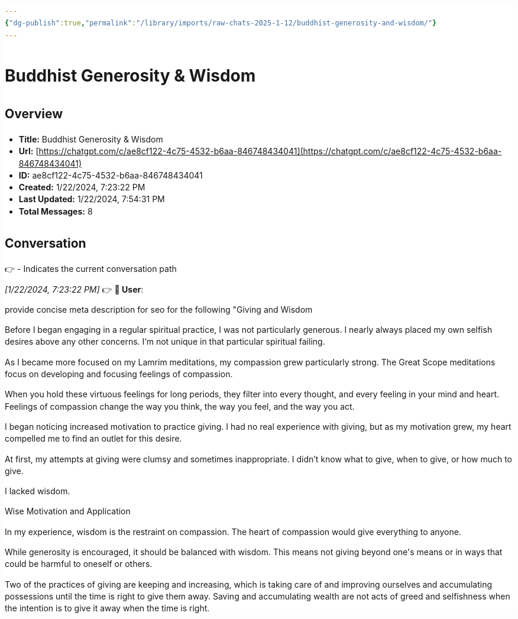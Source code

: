 ```yaml
---
{"dg-publish":true,"permalink":"/library/imports/raw-chats-2025-1-12/buddhist-generosity-and-wisdom/"}
---
```


# Buddhist Generosity & Wisdom

## Overview
- **Title:** Buddhist Generosity & Wisdom
- **Url:** [https://chatgpt.com/c/ae8cf122-4c75-4532-b6aa-846748434041](https://chatgpt.com/c/ae8cf122-4c75-4532-b6aa-846748434041)
- **ID:** ae8cf122-4c75-4532-b6aa-846748434041
- **Created:** 1/22/2024, 7:23:22 PM
- **Last Updated:** 1/22/2024, 7:54:31 PM
- **Total Messages:** 8

## Conversation
👉 - Indicates the current conversation path

<i>[1/22/2024, 7:23:22 PM]</i> 👉 <b>👤 User</b>: 

provide concise meta description for seo for the following "Giving and Wisdom

Before I began engaging in a regular spiritual practice, I was not particularly generous. I nearly always placed my own selfish desires above any other concerns. I’m not unique in that particular spiritual failing.

As I became more focused on my Lamrim meditations, my compassion grew particularly strong. The Great Scope meditations focus on developing and focusing feelings of compassion. 

When you hold these virtuous feelings for long periods, they filter into every thought, and every feeling in your mind and heart. Feelings of compassion change the way you think, the way you feel, and the way you act.

I began noticing increased motivation to practice giving. I had no real experience with giving, but as my motivation grew, my heart compelled me to find an outlet for this desire. 

At first, my attempts at giving were clumsy and sometimes inappropriate. I didn’t know what to give, when to give, or how much to give. 

I lacked wisdom.

Wise Motivation and Application

In my experience, wisdom is the restraint on compassion. The heart of compassion would give everything to anyone. 

While generosity is encouraged, it should be balanced with wisdom. This means not giving beyond one's means or in ways that could be harmful to oneself or others. 

Two of the practices of giving are keeping and increasing, which is taking care of and improving ourselves and accumulating possessions until the time is right to give them away. Saving and accumulating wealth are not acts of greed and selfishness when the intention is to give it away when the time is right.
